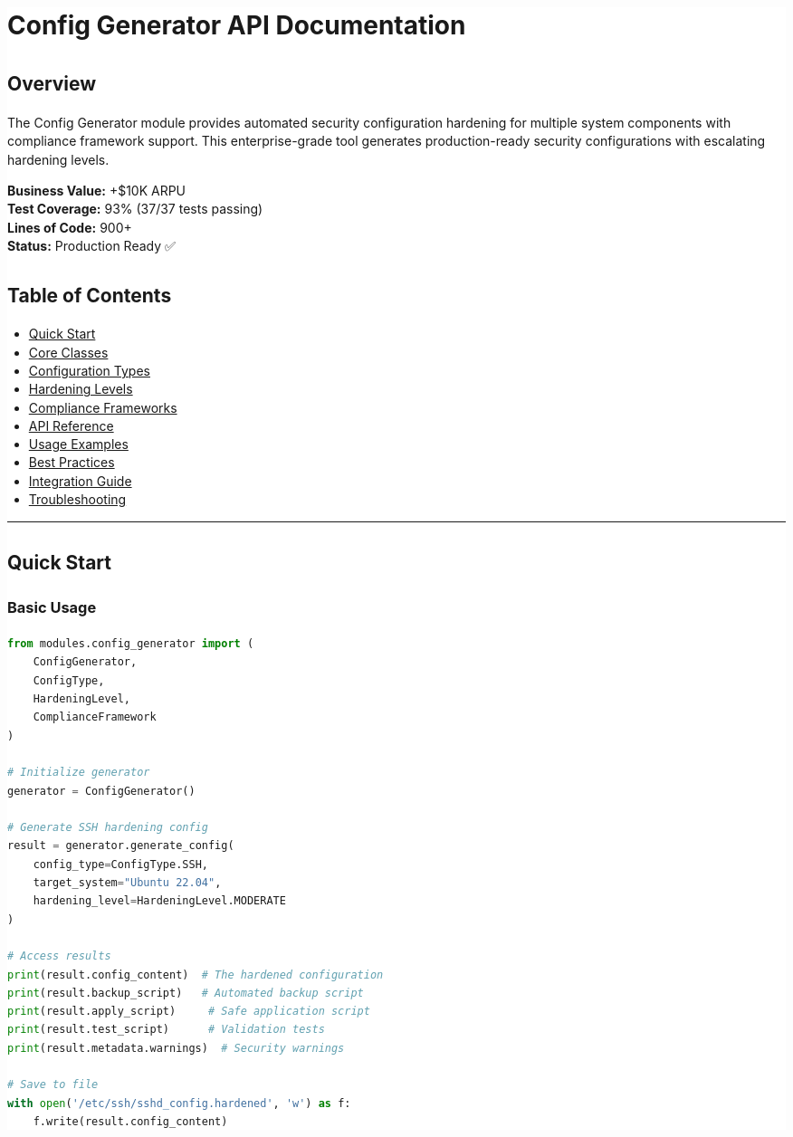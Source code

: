 # Config Generator API Documentation

## Overview

The Config Generator module provides automated security configuration hardening for multiple system components with compliance framework support. This enterprise-grade tool generates production-ready security configurations with escalating hardening levels.

**Business Value:** +$10K ARPU  
**Test Coverage:** 93% (37/37 tests passing)  
**Lines of Code:** 900+  
**Status:** Production Ready ✅

## Table of Contents

- [Quick Start](#quick-start)
- [Core Classes](#core-classes)
- [Configuration Types](#configuration-types)
- [Hardening Levels](#hardening-levels)
- [Compliance Frameworks](#compliance-frameworks)
- [API Reference](#api-reference)
- [Usage Examples](#usage-examples)
- [Best Practices](#best-practices)
- [Integration Guide](#integration-guide)
- [Troubleshooting](#troubleshooting)

---

## Quick Start

### Basic Usage

```python
from modules.config_generator import (
    ConfigGenerator, 
    ConfigType, 
    HardeningLevel,
    ComplianceFramework
)

# Initialize generator
generator = ConfigGenerator()

# Generate SSH hardening config
result = generator.generate_config(
    config_type=ConfigType.SSH,
    target_system="Ubuntu 22.04",
    hardening_level=HardeningLevel.MODERATE
)

# Access results
print(result.config_content)  # The hardened configuration
print(result.backup_script)   # Automated backup script
print(result.apply_script)     # Safe application script
print(result.test_script)      # Validation tests
print(result.metadata.warnings)  # Security warnings

# Save to file
with open('/etc/ssh/sshd_config.hardened', 'w') as f:
    f.write(result.config_content)
```
